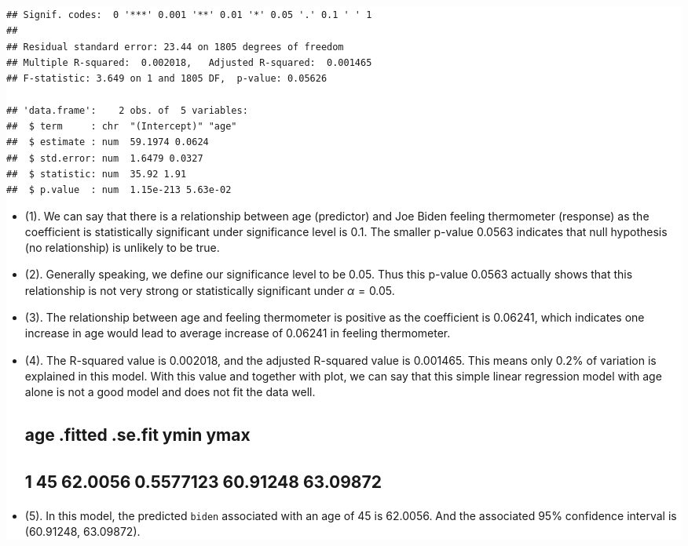     ## Signif. codes:  0 '***' 0.001 '**' 0.01 '*' 0.05 '.' 0.1 ' ' 1
    ## 
    ## Residual standard error: 23.44 on 1805 degrees of freedom
    ## Multiple R-squared:  0.002018,   Adjusted R-squared:  0.001465 
    ## F-statistic: 3.649 on 1 and 1805 DF,  p-value: 0.05626

    ## 'data.frame':    2 obs. of  5 variables:
    ##  $ term     : chr  "(Intercept)" "age"
    ##  $ estimate : num  59.1974 0.0624
    ##  $ std.error: num  1.6479 0.0327
    ##  $ statistic: num  35.92 1.91
    ##  $ p.value  : num  1.15e-213 5.63e-02

-   (1). We can say that there is a relationship between age (predictor) and Joe Biden feeling thermometer (response) as the coefficient is statistically significant under significance level is 0.1. The smaller p-value 0.0563 indicates that null hypothesis (no relationship) is unlikely to be true.
-   (2). Generally speaking, we define our significance level to be 0.05. Thus this p-value 0.0563 actually shows that this relationship is not very strong or statistically significant under *α* = 0.05.
-   (3). The relationship between age and feeling thermometer is positive as the coefficient is 0.06241, which indicates one increase in age would lead to average increase of 0.06241 in feeling thermometer.
-   (4). The R-squared value is 0.002018, and the adjusted R-squared value is 0.001465. This means only 0.2% of variation is explained in this model. With this value and together with plot, we can say that this simple linear regression model with age alone is not a good model and does not fit the data well.



    ##   age .fitted   .se.fit     ymin     ymax
    ## 1  45 62.0056 0.5577123 60.91248 63.09872

-   (5). In this model, the predicted `biden` associated with an age of 45 is 62.0056. And the associated 95% confidence interval is (60.91248, 63.09872).
